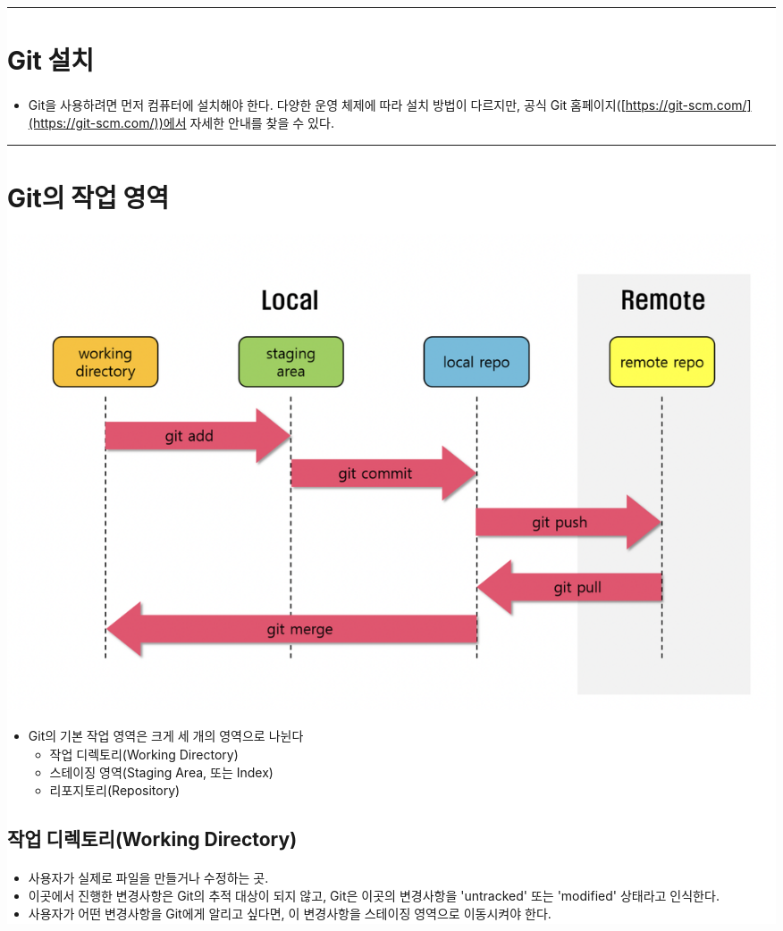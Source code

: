 
---

# Git 설치

- Git을 사용하려면 먼저 컴퓨터에 설치해야 한다. 다양한 운영 체제에 따라 설치 방법이 다르지만, 공식 Git 홈페이지([https://git-scm.com/](https://git-scm.com/))에서 자세한 안내를 찾을 수 있다.

---

# Git의 작업 영역

![](./image/2023-05-29-19-15-53.png)
- Git의 기본 작업 영역은 크게 세 개의 영역으로 나뉜다
    - 작업 디렉토리(Working Directory)
    - 스테이징 영역(Staging Area, 또는 Index)
    - 리포지토리(Repository)

## 작업 디렉토리(Working Directory)
- 사용자가 실제로 파일을 만들거나 수정하는 곳.
- 이곳에서 진행한 변경사항은 Git의 추적 대상이 되지 않고, Git은 이곳의 변경사항을 'untracked' 또는 'modified' 상태라고 인식한다.
- 사용자가 어떤 변경사항을 Git에게 알리고 싶다면, 이 변경사항을 스테이징 영역으로 이동시켜야 한다.
